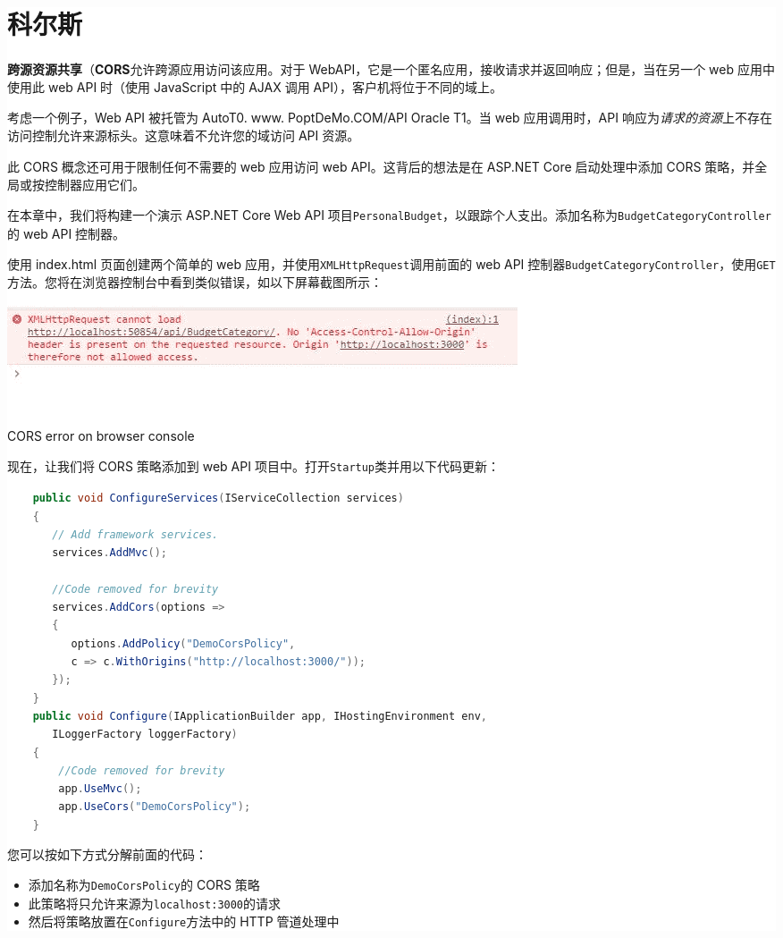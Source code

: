 # 科尔斯

**跨源资源共享**（**CORS**允许跨源应用访问该应用。对于 WebAPI，它是一个匿名应用，接收请求并返回响应；但是，当在另一个 web 应用中使用此 web API 时（使用 JavaScript 中的 AJAX 调用 API），客户机将位于不同的域上。

考虑一个例子，Web API 被托管为 AutoT0\. www. PoptDeMo.COM/API Oracle T1。当 web 应用调用时，API 响应为*请求的资源*上不存在访问控制允许来源标头。这意味着不允许您的域访问 API 资源。

此 CORS 概念还可用于限制任何不需要的 web 应用访问 web API。这背后的想法是在 ASP.NET Core 启动处理中添加 CORS 策略，并全局或按控制器应用它们。

在本章中，我们将构建一个演示 ASP.NET Core Web API 项目`PersonalBudget`，以跟踪个人支出。添加名称为`BudgetCategoryController`的 web API 控制器。

使用 index.html 页面创建两个简单的 web 应用，并使用`XMLHttpRequest`调用前面的 web API 控制器`BudgetCategoryController`，使用`GET`方法。您将在浏览器控制台中看到类似错误，如以下屏幕截图所示：

![](img/00096.jpeg)

CORS error on browser console

现在，让我们将 CORS 策略添加到 web API 项目中。打开`Startup`类并用以下代码更新：

```cs
    public void ConfigureServices(IServiceCollection services) 
    { 
       // Add framework services. 
       services.AddMvc(); 

       //Code removed for brevity 
       services.AddCors(options => 
       { 
          options.AddPolicy("DemoCorsPolicy", 
          c => c.WithOrigins("http://localhost:3000/")); 
       }); 
    }         
    public void Configure(IApplicationBuilder app, IHostingEnvironment env,
       ILoggerFactory loggerFactory) 
    { 
        //Code removed for brevity 
        app.UseMvc(); 
        app.UseCors("DemoCorsPolicy"); 
    } 

```

您可以按如下方式分解前面的代码：

*   添加名称为`DemoCorsPolicy`的 CORS 策略
*   此策略将只允许来源为`localhost:3000`的请求
*   然后将策略放置在`Configure`方法中的 HTTP 管道处理中
